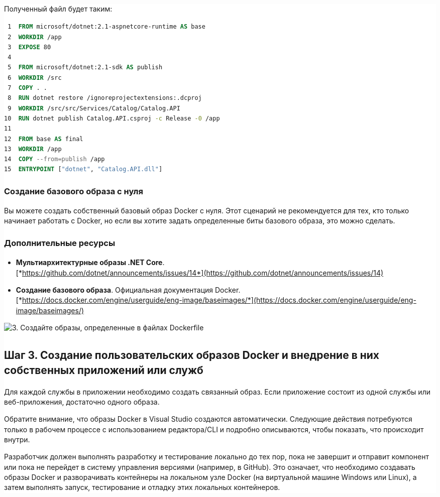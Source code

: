 Полученный файл будет таким:

```Dockerfile
 1  FROM microsoft/dotnet:2.1-aspnetcore-runtime AS base
 2  WORKDIR /app
 3  EXPOSE 80
 4
 5  FROM microsoft/dotnet:2.1-sdk AS publish
 6  WORKDIR /src
 7  COPY . .
 8  RUN dotnet restore /ignoreprojectextensions:.dcproj
 9  WORKDIR /src/src/Services/Catalog/Catalog.API
10  RUN dotnet publish Catalog.API.csproj -c Release -0 /app
11
12  FROM base AS final
13  WORKDIR /app
14  COPY --from=publish /app
15  ENTRYPOINT ["dotnet", "Catalog.API.dll"]
```

### <a name="creating-your-base-image-from-scratch"></a>Создание базового образа с нуля

Вы можете создать собственный базовый образ Docker с нуля. Этот сценарий не рекомендуется для тех, кто только начинает работать с Docker, но если вы хотите задать определенные биты базового образа, это можно сделать.

### <a name="additional-resources"></a>Дополнительные ресурсы

- **Мультиархитектурные образы .NET Core**.\
  [*https://github.com/dotnet/announcements/issues/14*](https://github.com/dotnet/announcements/issues/14)

- **Создание базового образа**. Официальная документация Docker.\
  [*https://docs.docker.com/engine/userguide/eng-image/baseimages/*](https://docs.docker.com/engine/userguide/eng-image/baseimages/)

![3. Создайте образы, определенные в файлах Dockerfile](./media/image7.png)

## <a name="step-3-create-your-custom-docker-images-and-embed-your-application-or-service-in-them"></a>Шаг 3. Создание пользовательских образов Docker и внедрение в них собственных приложений или служб

Для каждой службы в приложении необходимо создать связанный образ. Если приложение состоит из одной службы или веб-приложения, достаточно одного образа.

Обратите внимание, что образы Docker в Visual Studio создаются автоматически. Следующие действия потребуются только в рабочем процессе с использованием редактора/CLI и подробно описываются, чтобы показать, что происходит внутри.

Разработчик должен выполнять разработку и тестирование локально до тех пор, пока не завершит и отправит компонент или пока не перейдет в систему управления версиями (например, в GitHub). Это означает, что необходимо создавать образы Docker и разворачивать контейнеры на локальном узле Docker (на виртуальной машине Windows или Linux), а затем выполнять запуск, тестирование и отладку этих локальных контейнеров.
